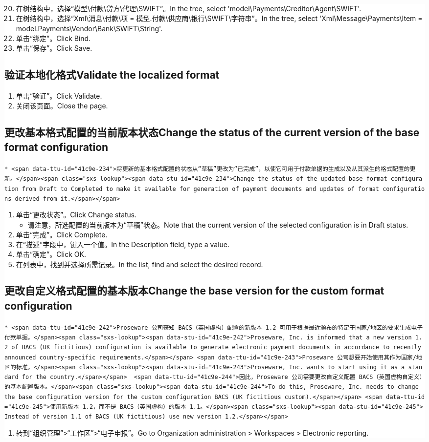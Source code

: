 20. <span data-ttu-id="41c9e-226">在树结构中，选择“模型\付款\贷方\代理\SWIFT”。</span><span class="sxs-lookup"><span data-stu-id="41c9e-226">In the tree, select 'model\Payments\Creditor\Agent\SWIFT'.</span></span>
21. <span data-ttu-id="41c9e-227">在树结构中，选择“Xml\消息\付款\项 = 模型.付款\供应商\银行\SWIFT\字符串”。</span><span class="sxs-lookup"><span data-stu-id="41c9e-227">In the tree, select 'Xml\Message\Payments\Item =  model.Payments\Vendor\Bank\SWIFT\String'.</span></span>
22. <span data-ttu-id="41c9e-228">单击“绑定”。</span><span class="sxs-lookup"><span data-stu-id="41c9e-228">Click Bind.</span></span>
23. <span data-ttu-id="41c9e-229">单击“保存”。</span><span class="sxs-lookup"><span data-stu-id="41c9e-229">Click Save.</span></span>

## <a name="validate-the-localized-format"></a><span data-ttu-id="41c9e-230">验证本地化格式</span><span class="sxs-lookup"><span data-stu-id="41c9e-230">Validate the localized format</span></span>
1. <span data-ttu-id="41c9e-231">单击“验证”。</span><span class="sxs-lookup"><span data-stu-id="41c9e-231">Click Validate.</span></span>
2. <span data-ttu-id="41c9e-232">关闭该页面。</span><span class="sxs-lookup"><span data-stu-id="41c9e-232">Close the page.</span></span>

## <a name="change-the-status-of-the-current-version-of-the-base-format-configuration"></a><span data-ttu-id="41c9e-233">更改基本格式配置的当前版本状态</span><span class="sxs-lookup"><span data-stu-id="41c9e-233">Change the status of the current version of the base format configuration</span></span>
    * <span data-ttu-id="41c9e-234">将更新的基本格式配置的状态从“草稿”更改为“已完成”，以使它可用于付款单据的生成以及从其派生的格式配置的更新。</span><span class="sxs-lookup"><span data-stu-id="41c9e-234">Change the status of the updated base format configuration from Draft to Completed to make it available for generation of payment documents and updates of format configurations derived from it.</span></span>  
1. <span data-ttu-id="41c9e-235">单击“更改状态”。</span><span class="sxs-lookup"><span data-stu-id="41c9e-235">Click Change status.</span></span>
    * <span data-ttu-id="41c9e-236">请注意，所选配置的当前版本为“草稿”状态。</span><span class="sxs-lookup"><span data-stu-id="41c9e-236">Note that the current version of the selected configuration is in Draft status.</span></span>  
2. <span data-ttu-id="41c9e-237">单击“完成”。</span><span class="sxs-lookup"><span data-stu-id="41c9e-237">Click Complete.</span></span>
3. <span data-ttu-id="41c9e-238">在“描述”字段中，键入一个值。</span><span class="sxs-lookup"><span data-stu-id="41c9e-238">In the Description field, type a value.</span></span>
4. <span data-ttu-id="41c9e-239">单击“确定”。</span><span class="sxs-lookup"><span data-stu-id="41c9e-239">Click OK.</span></span>
5. <span data-ttu-id="41c9e-240">在列表中，找到并选择所需记录。</span><span class="sxs-lookup"><span data-stu-id="41c9e-240">In the list, find and select the desired record.</span></span>

## <a name="change-the-base-version-for-the-custom-format-configuration"></a><span data-ttu-id="41c9e-241">更改自定义格式配置的基本版本</span><span class="sxs-lookup"><span data-stu-id="41c9e-241">Change the base version for the custom format configuration</span></span>
    * <span data-ttu-id="41c9e-242">Proseware 公司获知 BACS（英国虚构）配置的新版本 1.2 可用于根据最近颁布的特定于国家/地区的要求生成电子付款单据。</span><span class="sxs-lookup"><span data-stu-id="41c9e-242">Proseware, Inc. is informed that a new version 1.2 of BACS (UK fictitious) configuration is available to generate electronic payment documents in accordance to recently announced country-specific requirements.</span></span> <span data-ttu-id="41c9e-243">Proseware 公司想要开始使用其作为国家/地区的标准。</span><span class="sxs-lookup"><span data-stu-id="41c9e-243">Proseware, Inc. wants to start using it as a standard for the country.</span></span>  <span data-ttu-id="41c9e-244">因此，Proseware 公司需要更改自定义配置 BACS（英国虚构自定义）的基本配置版本。</span><span class="sxs-lookup"><span data-stu-id="41c9e-244">To do this, Proseware, Inc. needs to change the base configuration version for the custom configuration BACS (UK fictitious custom).</span></span> <span data-ttu-id="41c9e-245">使用新版本 1.2，而不是 BACS（英国虚构）的版本 1.1。</span><span class="sxs-lookup"><span data-stu-id="41c9e-245">Instead of version 1.1 of BACS (UK fictitious) use new version 1.2.</span></span>  
1. <span data-ttu-id="41c9e-246">转到“组织管理”>“工作区”>“电子申报”。</span><span class="sxs-lookup"><span data-stu-id="41c9e-246">Go to Organization administration > Workspaces > Electronic reporting.</span></span>